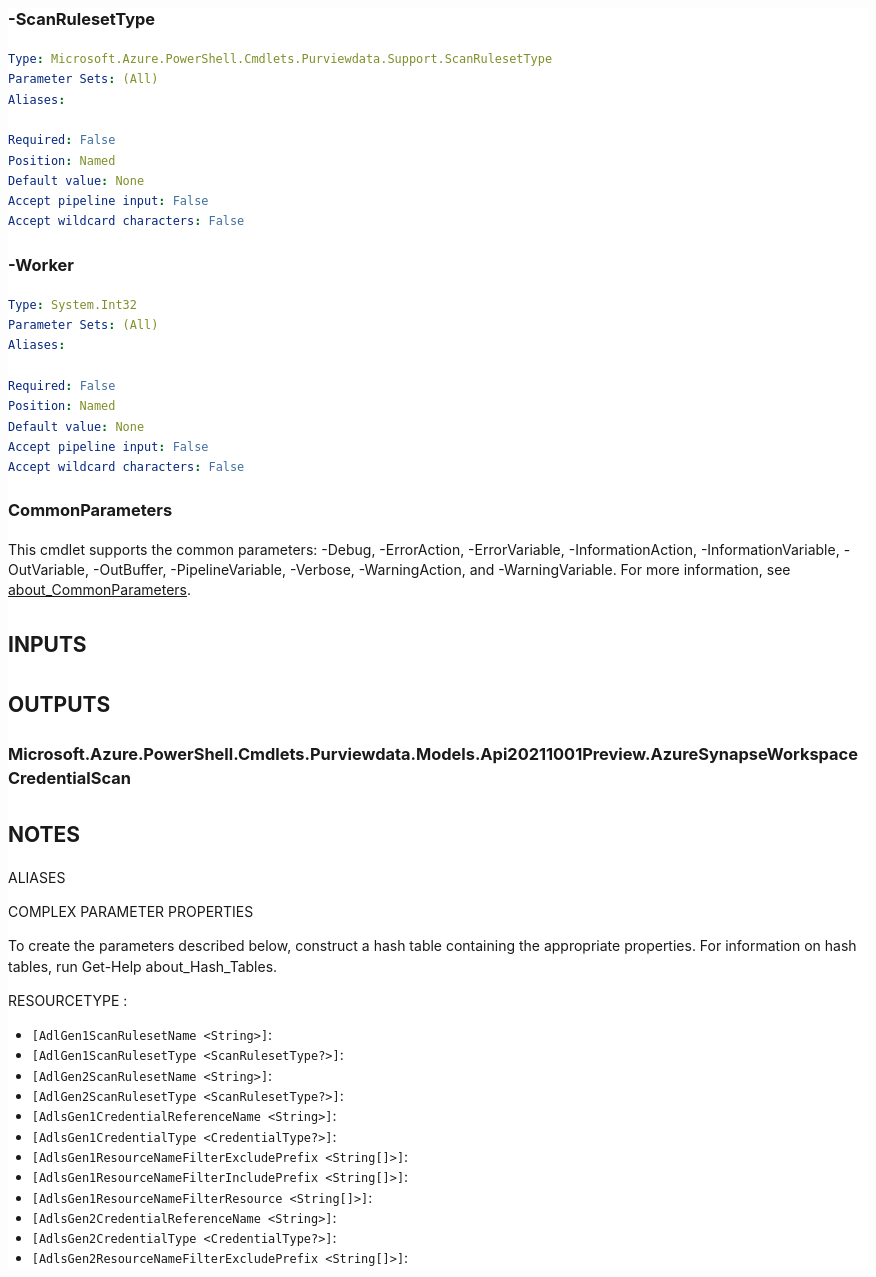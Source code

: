 ### -ScanRulesetType

```yaml
Type: Microsoft.Azure.PowerShell.Cmdlets.Purviewdata.Support.ScanRulesetType
Parameter Sets: (All)
Aliases:

Required: False
Position: Named
Default value: None
Accept pipeline input: False
Accept wildcard characters: False
```

### -Worker

```yaml
Type: System.Int32
Parameter Sets: (All)
Aliases:

Required: False
Position: Named
Default value: None
Accept pipeline input: False
Accept wildcard characters: False
```

### CommonParameters
This cmdlet supports the common parameters: -Debug, -ErrorAction, -ErrorVariable, -InformationAction, -InformationVariable, -OutVariable, -OutBuffer, -PipelineVariable, -Verbose, -WarningAction, and -WarningVariable. For more information, see [about_CommonParameters](http://go.microsoft.com/fwlink/?LinkID=113216).

## INPUTS

## OUTPUTS

### Microsoft.Azure.PowerShell.Cmdlets.Purviewdata.Models.Api20211001Preview.AzureSynapseWorkspaceCredentialScan

## NOTES

ALIASES

COMPLEX PARAMETER PROPERTIES

To create the parameters described below, construct a hash table containing the appropriate properties. For information on hash tables, run Get-Help about_Hash_Tables.


RESOURCETYPE <IExpandingResourceScanPropertiesResourceTypes>: 
  - `[AdlGen1ScanRulesetName <String>]`: 
  - `[AdlGen1ScanRulesetType <ScanRulesetType?>]`: 
  - `[AdlGen2ScanRulesetName <String>]`: 
  - `[AdlGen2ScanRulesetType <ScanRulesetType?>]`: 
  - `[AdlsGen1CredentialReferenceName <String>]`: 
  - `[AdlsGen1CredentialType <CredentialType?>]`: 
  - `[AdlsGen1ResourceNameFilterExcludePrefix <String[]>]`: 
  - `[AdlsGen1ResourceNameFilterIncludePrefix <String[]>]`: 
  - `[AdlsGen1ResourceNameFilterResource <String[]>]`: 
  - `[AdlsGen2CredentialReferenceName <String>]`: 
  - `[AdlsGen2CredentialType <CredentialType?>]`: 
  - `[AdlsGen2ResourceNameFilterExcludePrefix <String[]>]`: 